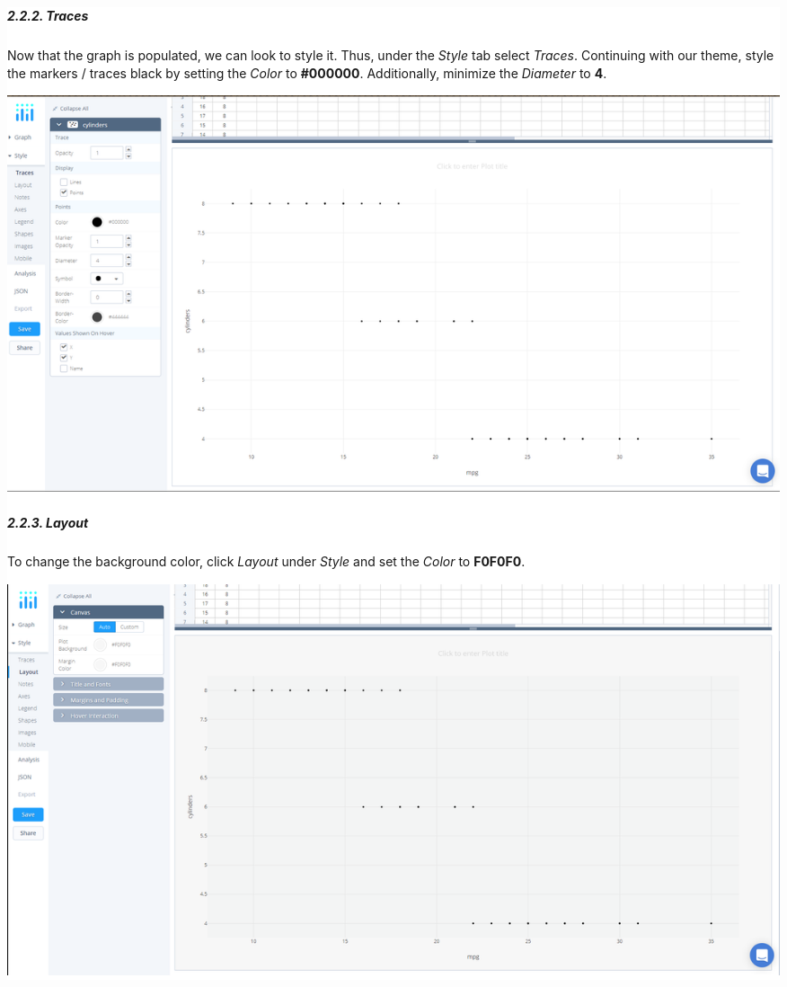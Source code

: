 ##### 2.2.2. Traces
Now that the graph is populated, we can look to style it. Thus, under the *Style* tab select *Traces*. Continuing with our theme, style the markers / traces black by setting the *Color* to **#000000**. Additionally, minimize the *Diameter* to **4**.

![Trace Styles](../screencasts/mtcars/mpg-vs-cyl/trace-styles.png)

##### 2.2.3. Layout
To change the background color, click *Layout* under *Style* and set the *Color* to **F0F0F0**.

![Canvas](../screencasts/mtcars/mpg-vs-cyl/canvas.png)
